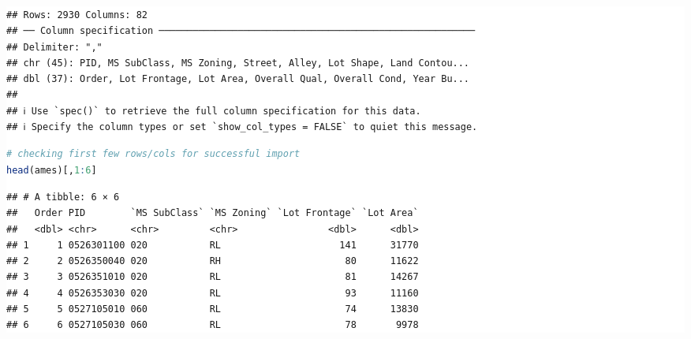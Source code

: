     ## Rows: 2930 Columns: 82
    ## ── Column specification ────────────────────────────────────────────────────────
    ## Delimiter: ","
    ## chr (45): PID, MS SubClass, MS Zoning, Street, Alley, Lot Shape, Land Contou...
    ## dbl (37): Order, Lot Frontage, Lot Area, Overall Qual, Overall Cond, Year Bu...
    ## 
    ## ℹ Use `spec()` to retrieve the full column specification for this data.
    ## ℹ Specify the column types or set `show_col_types = FALSE` to quiet this message.

``` r
# checking first few rows/cols for successful import
head(ames)[,1:6]
```

    ## # A tibble: 6 × 6
    ##   Order PID        `MS SubClass` `MS Zoning` `Lot Frontage` `Lot Area`
    ##   <dbl> <chr>      <chr>         <chr>                <dbl>      <dbl>
    ## 1     1 0526301100 020           RL                     141      31770
    ## 2     2 0526350040 020           RH                      80      11622
    ## 3     3 0526351010 020           RL                      81      14267
    ## 4     4 0526353030 020           RL                      93      11160
    ## 5     5 0527105010 060           RL                      74      13830
    ## 6     6 0527105030 060           RL                      78       9978
